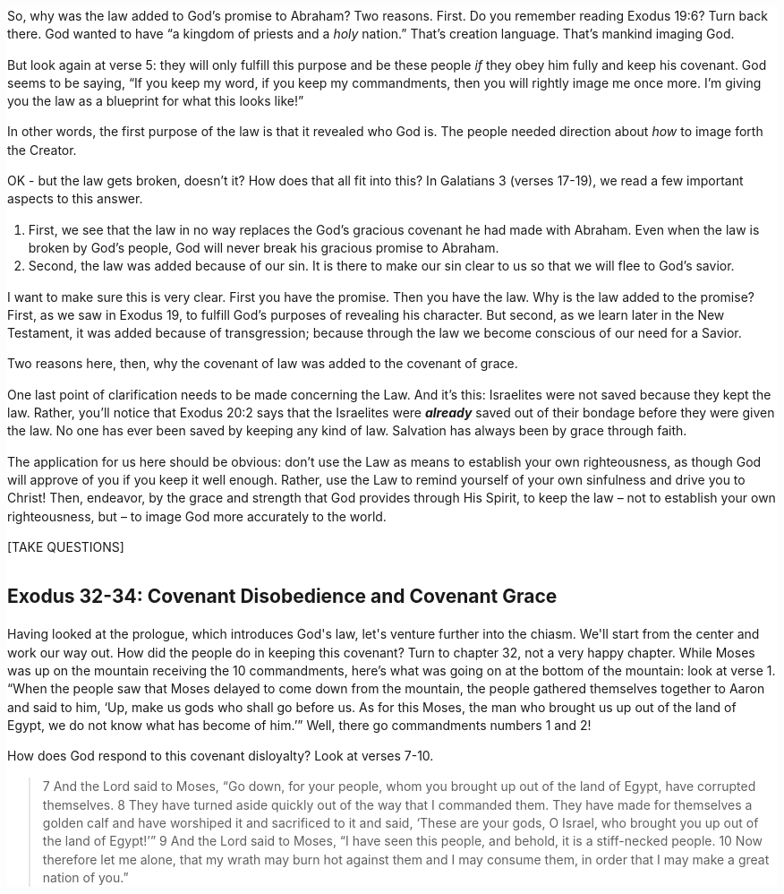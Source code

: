 So, why was the law added to God’s promise to Abraham?  Two reasons.  First.  Do you remember reading Exodus 19:6?  Turn back there. God wanted to have “a kingdom of priests and a _holy_ nation.”  That’s creation language. That’s mankind imaging God.

But look again at verse 5: they will only fulfill this purpose and be these people _if_ they obey him fully and keep his covenant. God seems to be saying, “If you keep my word, if you keep my commandments, then you will rightly image me once more.  I’m giving you the law as a blueprint for what this looks like!”

In other words, the first purpose of the law is that it revealed who God is.  The people needed direction about _how_ to image forth the Creator.

OK - but the law gets broken, doesn’t it?  How does that all fit into this?  In Galatians 3 (verses 17-19), we read a few important aspects to this answer.

1. First, we see that the law in no way replaces the God’s gracious covenant he had made with Abraham.  Even when the law is broken by God’s people, God will never break his gracious promise to Abraham.
1. Second, the law was added because of our sin.  It is there to make our sin clear to us so that we will flee to God’s savior.

I want to make sure this is very clear.  First you have the promise. Then you have the law.  Why is the law added to the promise?  First, as we saw in Exodus 19, to fulfill God’s purposes of revealing his character.  But second, as we learn later in the New Testament, it was added because of transgression; because through the law we become conscious of our need for a Savior.

Two reasons here, then, why the covenant of law was added to the covenant of grace.

One last point of clarification needs to be made concerning the Law.  And it’s this: Israelites were not saved because they kept the law.  Rather, you’ll notice that Exodus 20:2 says that the Israelites were __*already*__ saved out of their bondage before they were given the law.  No one has ever been saved by keeping any kind of law.  Salvation has always been by grace through faith.  

The application for us here should be obvious: don’t use the Law as means to establish your own righteousness, as though God will approve of you if you keep it well enough.  Rather, use the Law to remind yourself of your own sinfulness and drive you to Christ!  Then, endeavor, by the grace and strength that God provides through His Spirit, to keep the law – not to establish your own righteousness, but – to image God more accurately to the world.  

[TAKE QUESTIONS]

## Exodus 32-34: Covenant Disobedience and Covenant Grace

Having looked at the prologue, which introduces God's law, let's venture further into the chiasm. We'll start from the center and work our way out.  How did the people do in keeping this covenant? Turn to chapter 32, not a very happy chapter.  While Moses was up on the mountain receiving the 10 commandments, here’s what was going on at the bottom of the mountain: look at verse 1.  “When the people saw that Moses delayed to come down from the mountain, the people gathered themselves together to Aaron and said to him, ‘Up, make us gods who shall go before us. As for this Moses, the man who brought us up out of the land of Egypt, we do not know what has become of him.’”  Well, there go commandments numbers 1 and 2!

How does God respond to this covenant disloyalty?  Look at verses 7-10.

> 7 And the Lord said to Moses, “Go down, for your people, whom you brought up out of the land of Egypt, have corrupted themselves. 8 They have turned aside quickly out of the way that I commanded them. They have made for themselves a golden calf and have worshiped it and sacrificed to it and said, ‘These are your gods, O Israel, who brought you up out of the land of Egypt!’” 9 And the Lord said to Moses, “I have seen this people, and behold, it is a stiff-necked people. 10 Now therefore let me alone, that my wrath may burn hot against them and I may consume them, in order that I may make a great nation of you.”


[^1]: These dates are rounded for simplicity’s sake, and based on 1 Kings 6:1 as a reference, knowing that the Temple construction began in 966 BC.  The dates also assume that the 400 years mentioned in Genesis 15:13 began when Joseph was enslaved.
[^2]: See Jer. 21:5-7, where God again fights “with an outstretched hand and a mighty arm,” this time _against_ Israel.
[^3]: Jer. 23:7-8: “‘So then, the days are coming,’ declares the LORD, ‘when people will no longer say, “As surely as the LORD lives, who brought the Israelites up out of Egypt,” but they will say, “As surely as the LORD lives, who brought the descendants of Israel up out of the land of the north and out of all the countries where he had banished them.” Then they will live in their own land.’”
[^4]: Rev. 7:14
[^5]: Rom. 5:9
[^6]: Matthew actually makes this connection even more explicit in his description of Jesus’ flight to Egypt in chapter 2.  (2:15)
[^7]: See 7:3-4 for a more explicit example
[^8]: See also Ex. 9:14-16.
[^9]: An allusion to Ex. 19:6.